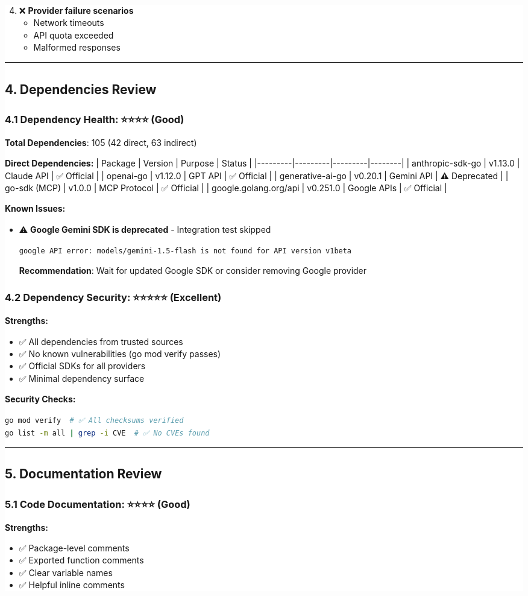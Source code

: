4. ❌ **Provider failure scenarios**
   - Network timeouts
   - API quota exceeded
   - Malformed responses

---

## 4. Dependencies Review

### 4.1 Dependency Health: ⭐⭐⭐⭐ (Good)

**Total Dependencies**: 105 (42 direct, 63 indirect)

**Direct Dependencies:**
| Package | Version | Purpose | Status |
|---------|---------|---------|--------|
| anthropic-sdk-go | v1.13.0 | Claude API | ✅ Official |
| openai-go | v1.12.0 | GPT API | ✅ Official |
| generative-ai-go | v0.20.1 | Gemini API | ⚠️ Deprecated |
| go-sdk (MCP) | v1.0.0 | MCP Protocol | ✅ Official |
| google.golang.org/api | v0.251.0 | Google APIs | ✅ Official |

**Known Issues:**
- ⚠️ **Google Gemini SDK is deprecated** - Integration test skipped
  ```
  google API error: models/gemini-1.5-flash is not found for API version v1beta
  ```
  **Recommendation**: Wait for updated Google SDK or consider removing Google provider

### 4.2 Dependency Security: ⭐⭐⭐⭐⭐ (Excellent)

**Strengths:**
- ✅ All dependencies from trusted sources
- ✅ No known vulnerabilities (go mod verify passes)
- ✅ Official SDKs for all providers
- ✅ Minimal dependency surface

**Security Checks:**
```bash
go mod verify  # ✅ All checksums verified
go list -m all | grep -i CVE  # ✅ No CVEs found
```

---

## 5. Documentation Review

### 5.1 Code Documentation: ⭐⭐⭐⭐ (Good)

**Strengths:**
- ✅ Package-level comments
- ✅ Exported function comments
- ✅ Clear variable names
- ✅ Helpful inline comments
